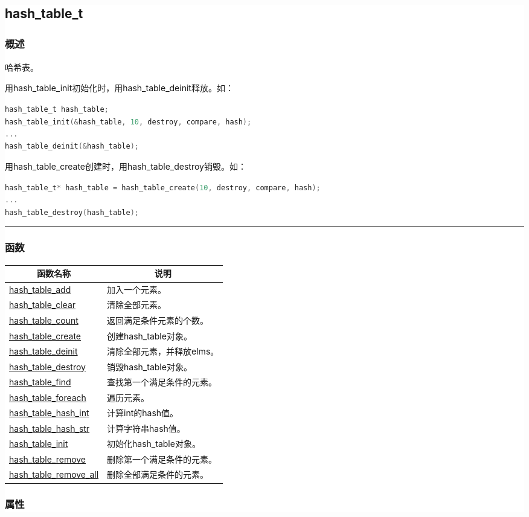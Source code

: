 ## hash\_table\_t
### 概述
哈希表。

用hash_table\_init初始化时，用hash_table\_deinit释放。如：

```c
hash_table_t hash_table;
hash_table_init(&hash_table, 10, destroy, compare, hash);
...
hash_table_deinit(&hash_table);
```

用hash_table\_create创建时，用hash_table\_destroy销毁。如：

```c
hash_table_t* hash_table = hash_table_create(10, destroy, compare, hash);
...
hash_table_destroy(hash_table);
```
----------------------------------
### 函数
<p id="hash_table_t_methods">

| 函数名称 | 说明 | 
| -------- | ------------ | 
| <a href="#hash_table_t_hash_table_add">hash\_table\_add</a> | 加入一个元素。 |
| <a href="#hash_table_t_hash_table_clear">hash\_table\_clear</a> | 清除全部元素。 |
| <a href="#hash_table_t_hash_table_count">hash\_table\_count</a> | 返回满足条件元素的个数。 |
| <a href="#hash_table_t_hash_table_create">hash\_table\_create</a> | 创建hash_table对象。 |
| <a href="#hash_table_t_hash_table_deinit">hash\_table\_deinit</a> | 清除全部元素，并释放elms。 |
| <a href="#hash_table_t_hash_table_destroy">hash\_table\_destroy</a> | 销毁hash_table对象。 |
| <a href="#hash_table_t_hash_table_find">hash\_table\_find</a> | 查找第一个满足条件的元素。 |
| <a href="#hash_table_t_hash_table_foreach">hash\_table\_foreach</a> | 遍历元素。 |
| <a href="#hash_table_t_hash_table_hash_int">hash\_table\_hash\_int</a> | 计算int的hash值。 |
| <a href="#hash_table_t_hash_table_hash_str">hash\_table\_hash\_str</a> | 计算字符串hash值。 |
| <a href="#hash_table_t_hash_table_init">hash\_table\_init</a> | 初始化hash_table对象。 |
| <a href="#hash_table_t_hash_table_remove">hash\_table\_remove</a> | 删除第一个满足条件的元素。 |
| <a href="#hash_table_t_hash_table_remove_all">hash\_table\_remove\_all</a> | 删除全部满足条件的元素。 |
### 属性
<p id="hash_table_t_properties">
